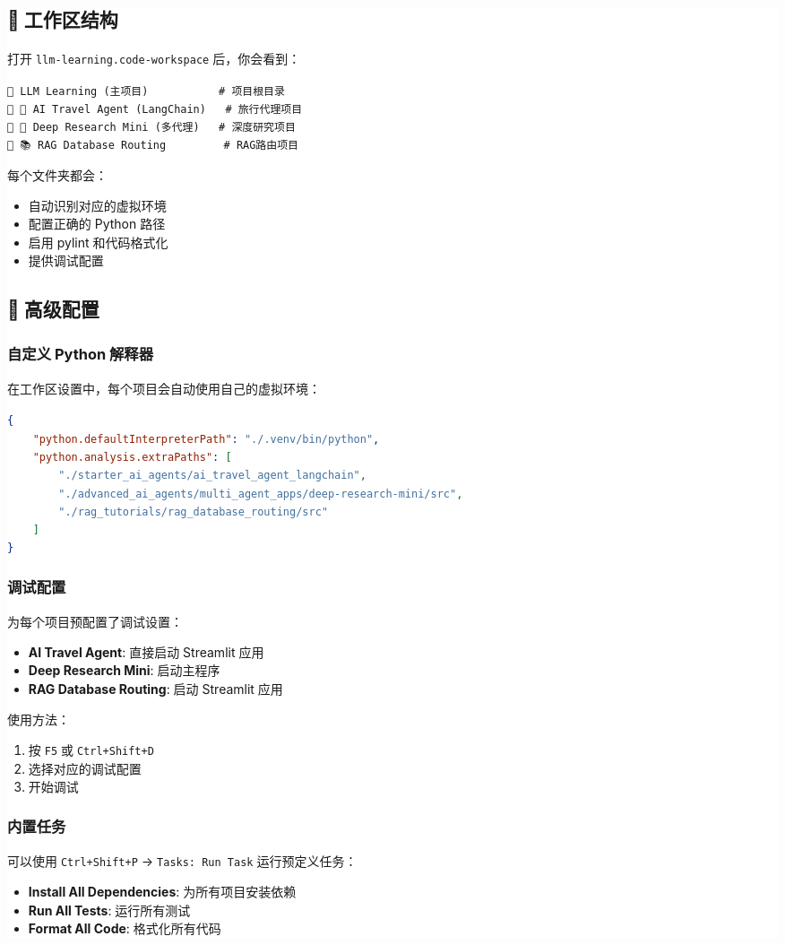 ## 📁 工作区结构

打开 `llm-learning.code-workspace` 后，你会看到：

```
📁 LLM Learning (主项目)           # 项目根目录
📁 🚀 AI Travel Agent (LangChain)   # 旅行代理项目  
📁 🧠 Deep Research Mini (多代理)   # 深度研究项目
📁 📚 RAG Database Routing         # RAG路由项目
```

每个文件夹都会：
- 自动识别对应的虚拟环境
- 配置正确的 Python 路径
- 启用 pylint 和代码格式化
- 提供调试配置

## 🔧 高级配置

### 自定义 Python 解释器

在工作区设置中，每个项目会自动使用自己的虚拟环境：

```json
{
    "python.defaultInterpreterPath": "./.venv/bin/python",
    "python.analysis.extraPaths": [
        "./starter_ai_agents/ai_travel_agent_langchain",
        "./advanced_ai_agents/multi_agent_apps/deep-research-mini/src",
        "./rag_tutorials/rag_database_routing/src"
    ]
}
```

### 调试配置

为每个项目预配置了调试设置：

- **AI Travel Agent**: 直接启动 Streamlit 应用
- **Deep Research Mini**: 启动主程序
- **RAG Database Routing**: 启动 Streamlit 应用

使用方法：
1. 按 `F5` 或 `Ctrl+Shift+D`
2. 选择对应的调试配置
3. 开始调试

### 内置任务

可以使用 `Ctrl+Shift+P` -> `Tasks: Run Task` 运行预定义任务：

- **Install All Dependencies**: 为所有项目安装依赖
- **Run All Tests**: 运行所有测试
- **Format All Code**: 格式化所有代码

